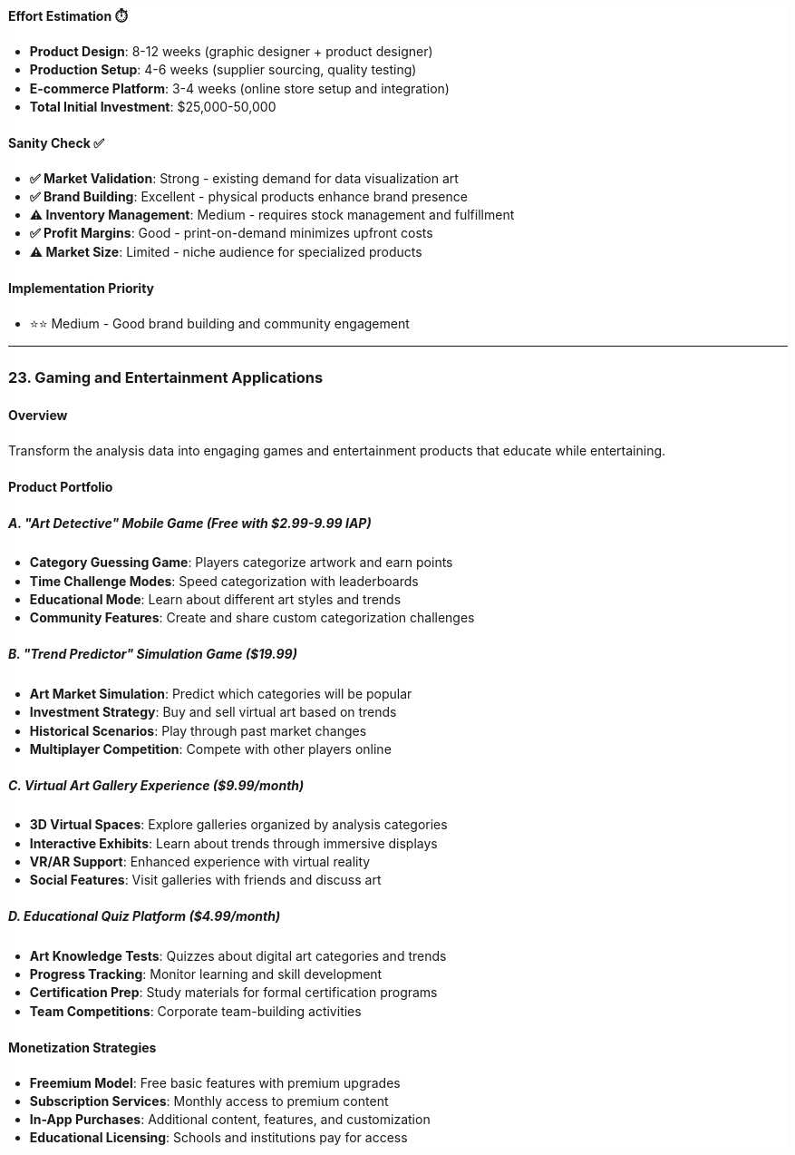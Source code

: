 #### Effort Estimation ⏱️
- **Product Design**: 8-12 weeks (graphic designer + product designer)
- **Production Setup**: 4-6 weeks (supplier sourcing, quality testing)
- **E-commerce Platform**: 3-4 weeks (online store setup and integration)
- **Total Initial Investment**: $25,000-50,000

#### Sanity Check ✅
- **✅ Market Validation**: Strong - existing demand for data visualization art
- **✅ Brand Building**: Excellent - physical products enhance brand presence
- **⚠️ Inventory Management**: Medium - requires stock management and fulfillment
- **✅ Profit Margins**: Good - print-on-demand minimizes upfront costs
- **⚠️ Market Size**: Limited - niche audience for specialized products

#### Implementation Priority
- ⭐⭐ Medium - Good brand building and community engagement

---

### 23. Gaming and Entertainment Applications

#### Overview
Transform the analysis data into engaging games and entertainment products that educate while entertaining.

#### Product Portfolio

##### A. "Art Detective" Mobile Game (Free with $2.99-9.99 IAP)
- **Category Guessing Game**: Players categorize artwork and earn points
- **Time Challenge Modes**: Speed categorization with leaderboards
- **Educational Mode**: Learn about different art styles and trends
- **Community Features**: Create and share custom categorization challenges

##### B. "Trend Predictor" Simulation Game ($19.99)
- **Art Market Simulation**: Predict which categories will be popular
- **Investment Strategy**: Buy and sell virtual art based on trends
- **Historical Scenarios**: Play through past market changes
- **Multiplayer Competition**: Compete with other players online

##### C. Virtual Art Gallery Experience ($9.99/month)
- **3D Virtual Spaces**: Explore galleries organized by analysis categories
- **Interactive Exhibits**: Learn about trends through immersive displays
- **VR/AR Support**: Enhanced experience with virtual reality
- **Social Features**: Visit galleries with friends and discuss art

##### D. Educational Quiz Platform ($4.99/month)
- **Art Knowledge Tests**: Quizzes about digital art categories and trends
- **Progress Tracking**: Monitor learning and skill development
- **Certification Prep**: Study materials for formal certification programs
- **Team Competitions**: Corporate team-building activities

#### Monetization Strategies
- **Freemium Model**: Free basic features with premium upgrades
- **Subscription Services**: Monthly access to premium content
- **In-App Purchases**: Additional content, features, and customization
- **Educational Licensing**: Schools and institutions pay for access
